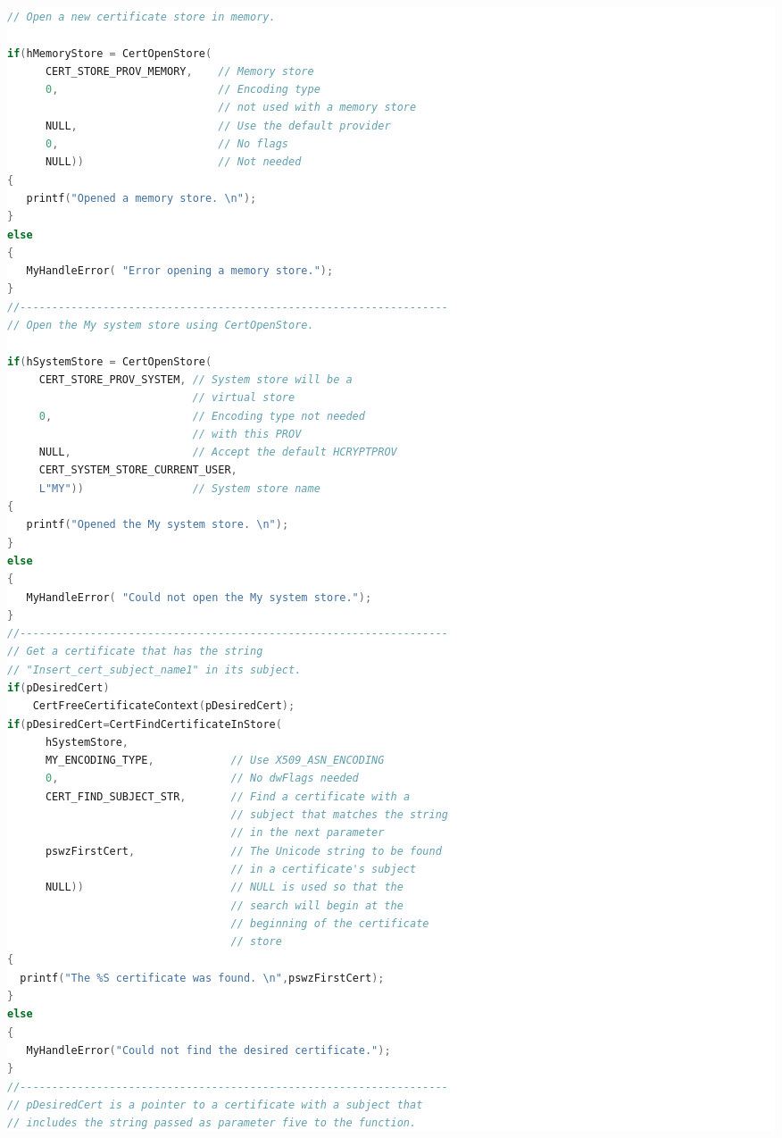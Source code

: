 ```C++
// Open a new certificate store in memory.

if(hMemoryStore = CertOpenStore(
      CERT_STORE_PROV_MEMORY,    // Memory store
      0,                         // Encoding type
                                 // not used with a memory store
      NULL,                      // Use the default provider
      0,                         // No flags
      NULL))                     // Not needed
{
   printf("Opened a memory store. \n");
}
else
{
   MyHandleError( "Error opening a memory store.");
}
//-------------------------------------------------------------------
// Open the My system store using CertOpenStore.

if(hSystemStore = CertOpenStore(
     CERT_STORE_PROV_SYSTEM, // System store will be a 
                             // virtual store
     0,                      // Encoding type not needed 
                             // with this PROV
     NULL,                   // Accept the default HCRYPTPROV
     CERT_SYSTEM_STORE_CURRENT_USER,
     L"MY"))                 // System store name
{
   printf("Opened the My system store. \n");
}
else
{
   MyHandleError( "Could not open the My system store.");
}
//-------------------------------------------------------------------
// Get a certificate that has the string
// "Insert_cert_subject_name1" in its subject. 
if(pDesiredCert)
    CertFreeCertificateContext(pDesiredCert);
if(pDesiredCert=CertFindCertificateInStore(
      hSystemStore,
      MY_ENCODING_TYPE,            // Use X509_ASN_ENCODING
      0,                           // No dwFlags needed
      CERT_FIND_SUBJECT_STR,       // Find a certificate with a
                                   // subject that matches the string
                                   // in the next parameter
      pswzFirstCert,               // The Unicode string to be found
                                   // in a certificate's subject
      NULL))                       // NULL is used so that the 
                                   // search will begin at the 
                                   // beginning of the certificate
                                   // store
{
  printf("The %S certificate was found. \n",pswzFirstCert);
}
else
{
   MyHandleError("Could not find the desired certificate.");
}
//-------------------------------------------------------------------
// pDesiredCert is a pointer to a certificate with a subject that 
// includes the string passed as parameter five to the function.

```